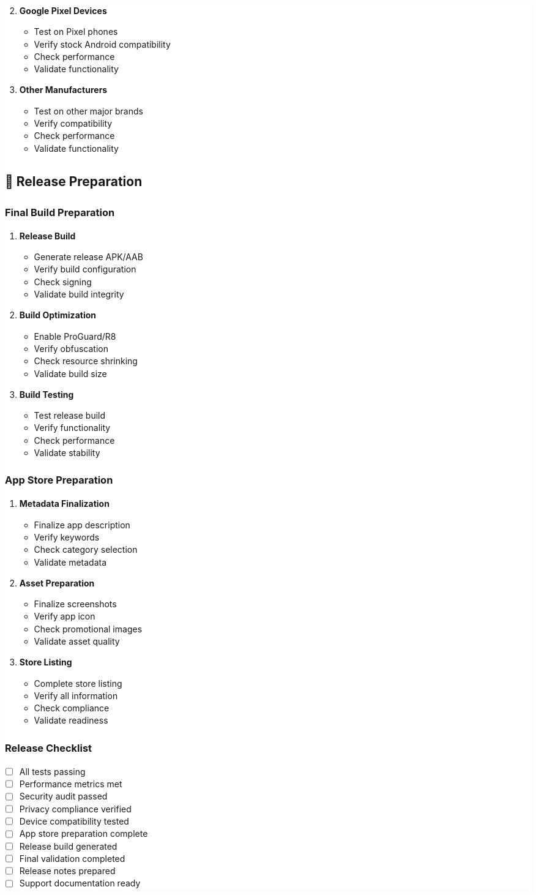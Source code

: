 2. **Google Pixel Devices**
   - Test on Pixel phones
   - Verify stock Android compatibility
   - Check performance
   - Validate functionality

3. **Other Manufacturers**
   - Test on other major brands
   - Verify compatibility
   - Check performance
   - Validate functionality

## 🚀 Release Preparation

### Final Build Preparation
1. **Release Build**
   - Generate release APK/AAB
   - Verify build configuration
   - Check signing
   - Validate build integrity

2. **Build Optimization**
   - Enable ProGuard/R8
   - Verify obfuscation
   - Check resource shrinking
   - Validate build size

3. **Build Testing**
   - Test release build
   - Verify functionality
   - Check performance
   - Validate stability

### App Store Preparation
1. **Metadata Finalization**
   - Finalize app description
   - Verify keywords
   - Check category selection
   - Validate metadata

2. **Asset Preparation**
   - Finalize screenshots
   - Verify app icon
   - Check promotional images
   - Validate asset quality

3. **Store Listing**
   - Complete store listing
   - Verify all information
   - Check compliance
   - Validate readiness

### Release Checklist
- [ ] All tests passing
- [ ] Performance metrics met
- [ ] Security audit passed
- [ ] Privacy compliance verified
- [ ] Device compatibility tested
- [ ] App store preparation complete
- [ ] Release build generated
- [ ] Final validation completed
- [ ] Release notes prepared
- [ ] Support documentation ready
